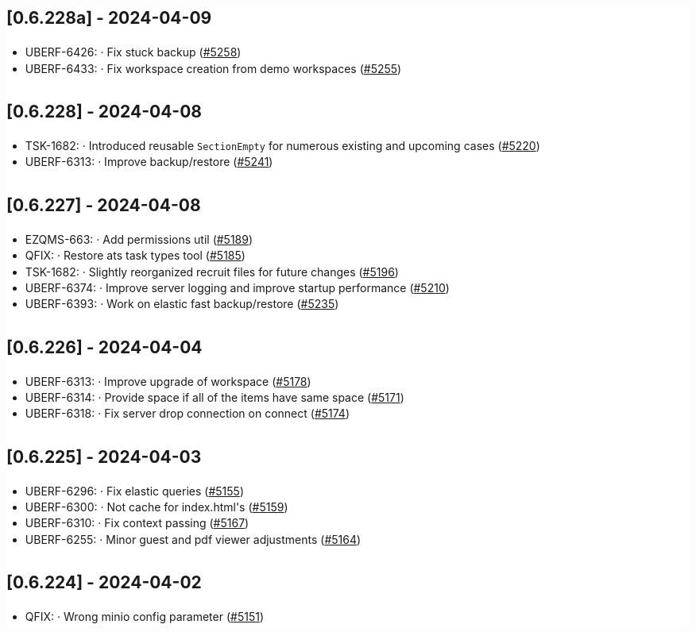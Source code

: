 ## [0.6.228a] - 2024-04-09

* UBERF-6426: · Fix stuck backup ([#5258](https://github.com/hcengineering/platform/issues/5258))
* UBERF-6433: · Fix workspace creation from demo workspaces ([#5255](https://github.com/hcengineering/platform/issues/5255))

## [0.6.228] - 2024-04-08

* TSK-1682: · Introduced reusable `SectionEmpty` for numerous existing and upcoming cases ([#5220](https://github.com/hcengineering/platform/issues/5220))
* UBERF-6313: · Improve backup/restore ([#5241](https://github.com/hcengineering/platform/issues/5241))

## [0.6.227] - 2024-04-08

* EZQMS-663: · Add permissions util ([#5189](https://github.com/hcengineering/platform/issues/5189))
* QFIX: · Restore ats task types tool ([#5185](https://github.com/hcengineering/platform/issues/5185))
* TSK-1682: · Slightly reorganized recruit files for future changes ([#5196](https://github.com/hcengineering/platform/issues/5196))
* UBERF-6374: · Improve server logging and improve startup performance ([#5210](https://github.com/hcengineering/platform/issues/5210))
* UBERF-6393: · Work on elastic fast backup/restore ([#5235](https://github.com/hcengineering/platform/issues/5235))

## [0.6.226] - 2024-04-04

* UBERF-6313: · Improve upgrade of workspace ([#5178](https://github.com/hcengineering/platform/issues/5178))
* UBERF-6314: · Provide space if all of the items have same space ([#5171](https://github.com/hcengineering/platform/issues/5171))
* UBERF-6318: · Fix server drop connection on connect ([#5174](https://github.com/hcengineering/platform/issues/5174))

## [0.6.225] - 2024-04-03

* UBERF-6296: · Fix elastic queries ([#5155](https://github.com/hcengineering/platform/issues/5155))
* UBERF-6300: · Not cache for index.html's ([#5159](https://github.com/hcengineering/platform/issues/5159))
* UBERF-6310: · Fix context passing ([#5167](https://github.com/hcengineering/platform/issues/5167))
* UBERF-6255: · Minor guest and pdf viewer adjustments ([#5164](https://github.com/hcengineering/platform/issues/5164))

## [0.6.224] - 2024-04-02

* QFIX: · Wrong minio config parameter ([#5151](https://github.com/hcengineering/platform/issues/5151))
